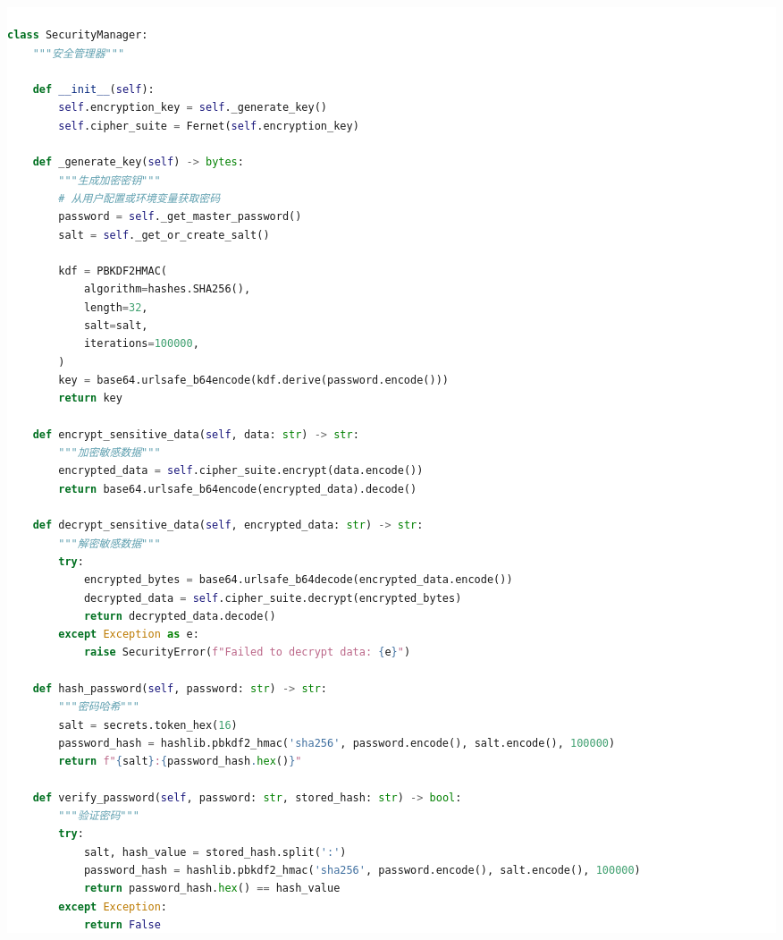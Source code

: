 ```python

class SecurityManager:
    """安全管理器"""
    
    def __init__(self):
        self.encryption_key = self._generate_key()
        self.cipher_suite = Fernet(self.encryption_key)
    
    def _generate_key(self) -> bytes:
        """生成加密密钥"""
        # 从用户配置或环境变量获取密码
        password = self._get_master_password()
        salt = self._get_or_create_salt()
        
        kdf = PBKDF2HMAC(
            algorithm=hashes.SHA256(),
            length=32,
            salt=salt,
            iterations=100000,
        )
        key = base64.urlsafe_b64encode(kdf.derive(password.encode()))
        return key
    
    def encrypt_sensitive_data(self, data: str) -> str:
        """加密敏感数据"""
        encrypted_data = self.cipher_suite.encrypt(data.encode())
        return base64.urlsafe_b64encode(encrypted_data).decode()
    
    def decrypt_sensitive_data(self, encrypted_data: str) -> str:
        """解密敏感数据"""
        try:
            encrypted_bytes = base64.urlsafe_b64decode(encrypted_data.encode())
            decrypted_data = self.cipher_suite.decrypt(encrypted_bytes)
            return decrypted_data.decode()
        except Exception as e:
            raise SecurityError(f"Failed to decrypt data: {e}")
    
    def hash_password(self, password: str) -> str:
        """密码哈希"""
        salt = secrets.token_hex(16)
        password_hash = hashlib.pbkdf2_hmac('sha256', password.encode(), salt.encode(), 100000)
        return f"{salt}:{password_hash.hex()}"
    
    def verify_password(self, password: str, stored_hash: str) -> bool:
        """验证密码"""
        try:
            salt, hash_value = stored_hash.split(':')
            password_hash = hashlib.pbkdf2_hmac('sha256', password.encode(), salt.encode(), 100000)
            return password_hash.hex() == hash_value
        except Exception:
            return False
```
